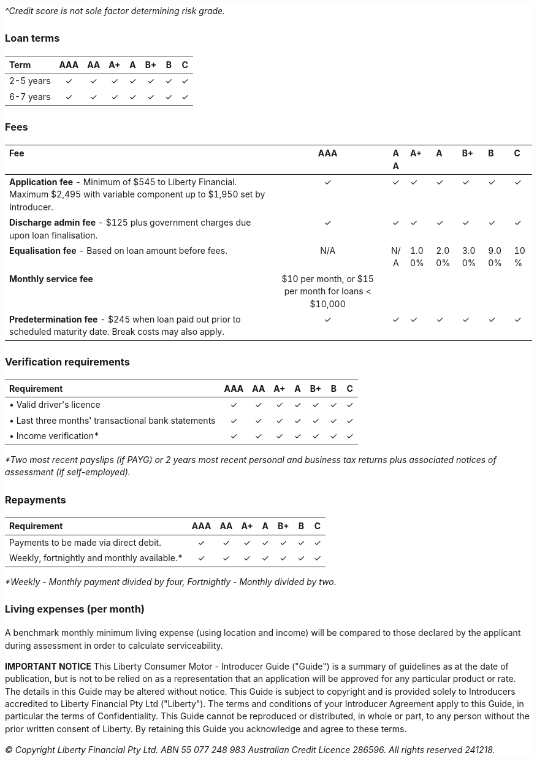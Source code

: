 *^Credit score is not sole factor determining risk grade.*

### Loan terms

| Term      | AAA | AA  | A+  | A   | B+  | B   | C   |
| :-------- | :-: | :-: | :-: | :-: | :-: | :-: | :-: |
| 2-5 years | ✓   | ✓   | ✓   | ✓   | ✓   | ✓   | ✓   |
| 6-7 years | ✓   | ✓   | ✓   | ✓   | ✓   | ✓   | ✓   |

### Fees

| Fee                                                                                                                            | AAA | AA  | A+    | A     | B+    | B     | C     |
| :----------------------------------------------------------------------------------------------------------------------------- | :-: | :-: | :---- | :---- | :---- | :---- | :---- |
| **Application fee** - Minimum of $545 to Liberty Financial. Maximum $2,495 with variable component up to $1,950 set by Introducer. | ✓   | ✓   | ✓     | ✓     | ✓     | ✓     | ✓     |
| **Discharge admin fee** - $125 plus government charges due upon loan finalisation.                                             | ✓   | ✓   | ✓     | ✓     | ✓     | ✓     | ✓     |
| **Equalisation fee** - Based on loan amount before fees.                                                                       | N/A | N/A | 1.00% | 2.00% | 3.00% | 9.00% | 10%   |
| **Monthly service fee**                                                                                                        | $10 per month, or $15 per month for loans < $10,000 |     |     |     |     |     |
| **Predetermination fee** - $245 when loan paid out prior to scheduled maturity date. Break costs may also apply.               | ✓   | ✓   | ✓     | ✓     | ✓     | ✓     | ✓     |

### Verification requirements

| Requirement                                   | AAA | AA  | A+  | A   | B+  | B   | C   |
| :-------------------------------------------- | :-: | :-: | :-: | :-: | :-: | :-: | :-: |
| • Valid driver's licence                      | ✓   | ✓   | ✓   | ✓   | ✓   | ✓   | ✓   |
| • Last three months' transactional bank statements | ✓   | ✓   | ✓   | ✓   | ✓   | ✓   | ✓   |
| • Income verification\*                       | ✓   | ✓   | ✓   | ✓   | ✓   | ✓   | ✓   |

*\*Two most recent payslips (if PAYG) or 2 years most recent personal and business tax returns plus associated notices of assessment (if self-employed).*

### Repayments

| Requirement                                         | AAA | AA  | A+  | A   | B+  | B   | C   |
| :-------------------------------------------------- | :-: | :-: | :-: | :-: | :-: | :-: | :-: |
| Payments to be made via direct debit.               | ✓   | ✓   | ✓   | ✓   | ✓   | ✓   | ✓   |
| Weekly, fortnightly and monthly available.\*        | ✓   | ✓   | ✓   | ✓   | ✓   | ✓   | ✓   |

*\*Weekly - Monthly payment divided by four, Fortnightly - Monthly divided by two.*

### Living expenses (per month)

A benchmark monthly minimum living expense (using location and income) will be compared to those declared by the applicant during assessment in order to calculate serviceability.

**IMPORTANT NOTICE**
This Liberty Consumer Motor - Introducer Guide ("Guide") is a summary of guidelines as at the date of publication, but is not to be relied on as a representation that an application will be approved for any particular product or rate. The details in this Guide may be altered without notice. This Guide is subject to copyright and is provided solely to Introducers accredited to Liberty Financial Pty Ltd ("Liberty"). The terms and conditions of your Introducer Agreement apply to this Guide, in particular the terms of Confidentiality. This Guide cannot be reproduced or distributed, in whole or part, to any person without the prior written consent of Liberty. By retaining this Guide you acknowledge and agree to these terms.

*© Copyright Liberty Financial Pty Ltd. ABN 55 077 248 983 Australian Credit Licence 286596. All rights reserved 241218.*